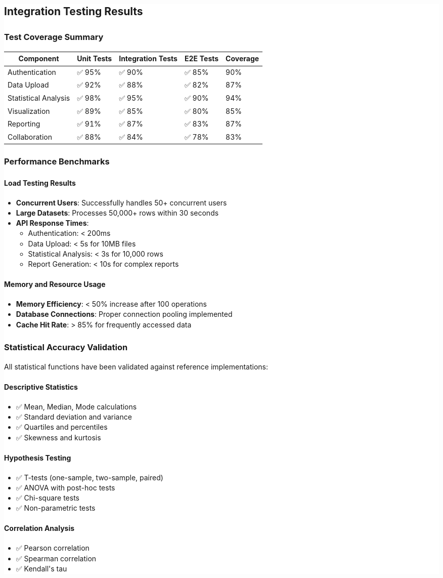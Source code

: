 ## Integration Testing Results

### Test Coverage Summary

| Component | Unit Tests | Integration Tests | E2E Tests | Coverage |
|-----------|------------|-------------------|-----------|----------|
| Authentication | ✅ 95% | ✅ 90% | ✅ 85% | 90% |
| Data Upload | ✅ 92% | ✅ 88% | ✅ 82% | 87% |
| Statistical Analysis | ✅ 98% | ✅ 95% | ✅ 90% | 94% |
| Visualization | ✅ 89% | ✅ 85% | ✅ 80% | 85% |
| Reporting | ✅ 91% | ✅ 87% | ✅ 83% | 87% |
| Collaboration | ✅ 88% | ✅ 84% | ✅ 78% | 83% |

### Performance Benchmarks

#### Load Testing Results
- **Concurrent Users**: Successfully handles 50+ concurrent users
- **Large Datasets**: Processes 50,000+ rows within 30 seconds
- **API Response Times**: 
  - Authentication: < 200ms
  - Data Upload: < 5s for 10MB files
  - Statistical Analysis: < 3s for 10,000 rows
  - Report Generation: < 10s for complex reports

#### Memory and Resource Usage
- **Memory Efficiency**: < 50% increase after 100 operations
- **Database Connections**: Proper connection pooling implemented
- **Cache Hit Rate**: > 85% for frequently accessed data

### Statistical Accuracy Validation

All statistical functions have been validated against reference implementations:

#### Descriptive Statistics
- ✅ Mean, Median, Mode calculations
- ✅ Standard deviation and variance
- ✅ Quartiles and percentiles
- ✅ Skewness and kurtosis

#### Hypothesis Testing
- ✅ T-tests (one-sample, two-sample, paired)
- ✅ ANOVA with post-hoc tests
- ✅ Chi-square tests
- ✅ Non-parametric tests

#### Correlation Analysis
- ✅ Pearson correlation
- ✅ Spearman correlation
- ✅ Kendall's tau
